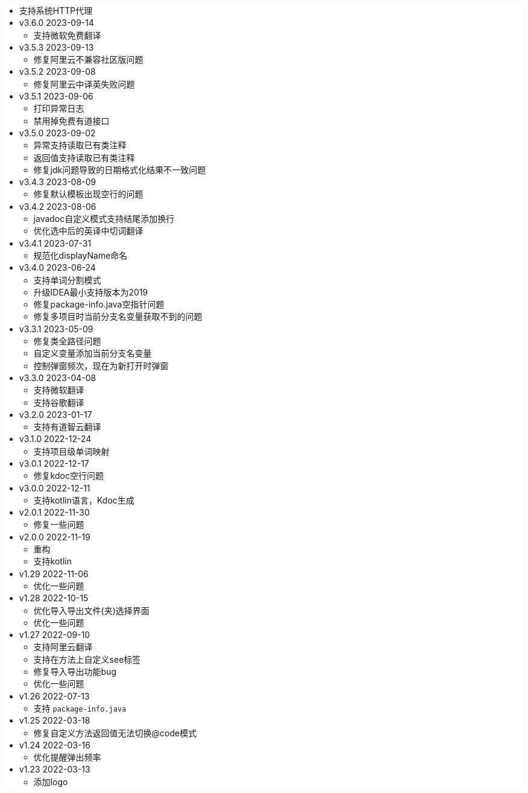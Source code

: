   - 支持系统HTTP代理
- v3.6.0 2023-09-14
  - 支持微软免费翻译
- v3.5.3 2023-09-13
  - 修复阿里云不兼容社区版问题
- v3.5.2 2023-09-08
  - 修复阿里云中译英失败问题
- v3.5.1 2023-09-06
  - 打印异常日志
  - 禁用掉免费有道接口
- v3.5.0 2023-09-02
  - 异常支持读取已有类注释
  - 返回值支持读取已有类注释
  - 修复jdk问题导致的日期格式化结果不一致问题
- v3.4.3 2023-08-09
  - 修复默认模板出现空行的问题
- v3.4.2 2023-08-06
  - javadoc自定义模式支持结尾添加换行
  - 优化选中后的英译中切词翻译
- v3.4.1 2023-07-31
  - 规范化displayName命名
- v3.4.0 2023-06-24
  - 支持单词分割模式
  - 升级IDEA最小支持版本为2019
  - 修复package-info.java空指针问题
  - 修复多项目时当前分支名变量获取不到的问题
- v3.3.1 2023-05-09
  - 修复类全路径问题
  - 自定义变量添加当前分支名变量
  - 控制弹窗频次，现在为新打开时弹窗
- v3.3.0 2023-04-08
  - 支持微软翻译
  - 支持谷歌翻译
- v3.2.0 2023-01-17
  - 支持有道智云翻译
- v3.1.0 2022-12-24
  - 支持项目级单词映射
- v3.0.1 2022-12-17
  - 修复kdoc空行问题
- v3.0.0 2022-12-11
  - 支持kotlin语言，Kdoc生成
- v2.0.1 2022-11-30
  - 修复一些问题
- v2.0.0 2022-11-19
  - 重构
  - 支持kotlin
- v1.29 2022-11-06
  - 优化一些问题
- v1.28 2022-10-15
  - 优化导入导出文件(夹)选择界面
  - 优化一些问题
- v1.27 2022-09-10
  - 支持阿里云翻译
  - 支持在方法上自定义see标签
  - 修复导入导出功能bug
  - 优化一些问题
- v1.26 2022-07-13
  - 支持 `package-info.java`
- v1.25 2022-03-18
  - 修复自定义方法返回值无法切换@code模式
- v1.24 2022-03-16
  - 优化提醒弹出频率
- v1.23 2022-03-13
  - 添加logo